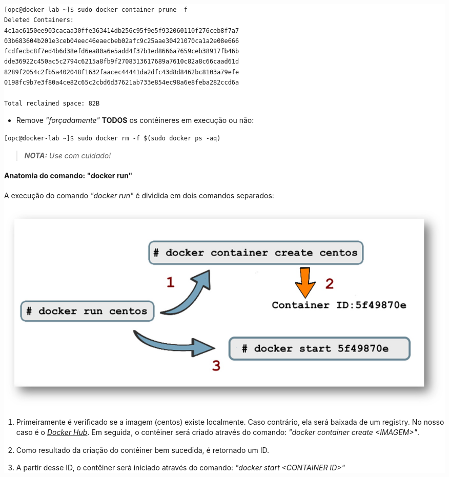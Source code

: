 ```
[opc@docker-lab ~]$ sudo docker container prune -f
Deleted Containers:
4c1ac6150ee903cacaa30ffe363414db256c95f9e5f932060110f276ceb8f7a7
03b683604b201e3ceb04eec46eaecbeb02afc9c25aae30421070ca1a2e08e666
fcdfecbc8f7ed4b6d38efd6ea80a6e5add4f37b1ed8666a7659ceb38917fb46b
dde36922c450ac5c2794c6215a8fb9f2708313617689a7610c82a8c66caad61d
8289f2054c2fb5a402048f1632faacec44441da2dfc43d8d8462bc8103a79efe
0198fc9b7e3f80a4ce82c65c2cbd6d37621ab733e854ec98a6e8feba282ccd6a

Total reclaimed space: 82B
```

- Remove _"forçadamente"_ **TODOS** os contêineres em execução ou não:

```
[opc@docker-lab ~]$ sudo docker rm -f $(sudo docker ps -aq)
```

>_**__NOTA:__** Use com cuidado!_

#### Anatomia do comando: "docker run"

A execução do comando _"docker run"_ é dividida em dois comandos separados:

![alt_text](./images/docker-3.jpg  "Anatomia do comando: docker run")

1. Primeiramente é verificado se a imagem (centos) existe localmente. Caso contrário, ela será baixada de um registry. No nosso caso é o _[Docker Hub](https://hub.docker.com/)_. Em seguida, o contêiner será criado através do comando: _"docker container create \<IMAGEM\>"_.

2. Como resultado da criação do contêiner bem sucedida, é retornado um ID.

3. A partir desse ID, o contêiner será iniciado através do comando: _"docker start \<CONTAINER ID\>"_
